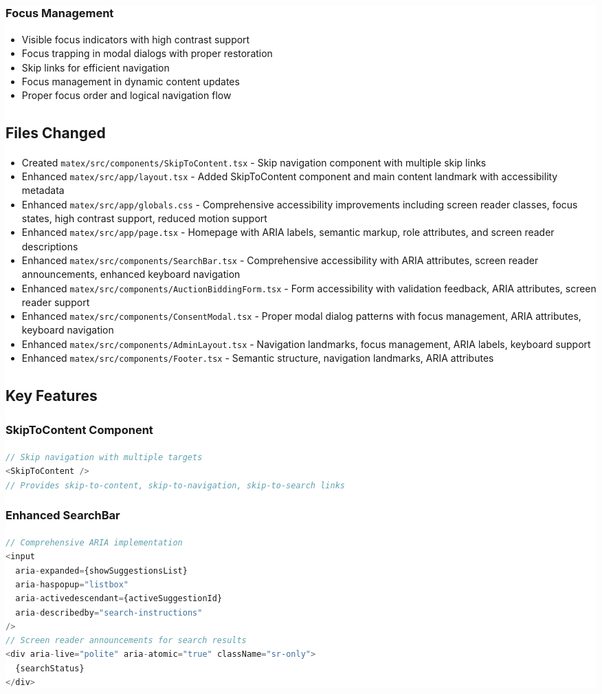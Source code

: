### Focus Management
- Visible focus indicators with high contrast support
- Focus trapping in modal dialogs with proper restoration
- Skip links for efficient navigation
- Focus management in dynamic content updates
- Proper focus order and logical navigation flow

## Files Changed
- Created `matex/src/components/SkipToContent.tsx` - Skip navigation component with multiple skip links
- Enhanced `matex/src/app/layout.tsx` - Added SkipToContent component and main content landmark with accessibility metadata
- Enhanced `matex/src/app/globals.css` - Comprehensive accessibility improvements including screen reader classes, focus states, high contrast support, reduced motion support
- Enhanced `matex/src/app/page.tsx` - Homepage with ARIA labels, semantic markup, role attributes, and screen reader descriptions
- Enhanced `matex/src/components/SearchBar.tsx` - Comprehensive accessibility with ARIA attributes, screen reader announcements, enhanced keyboard navigation
- Enhanced `matex/src/components/AuctionBiddingForm.tsx` - Form accessibility with validation feedback, ARIA attributes, screen reader support
- Enhanced `matex/src/components/ConsentModal.tsx` - Proper modal dialog patterns with focus management, ARIA attributes, keyboard navigation
- Enhanced `matex/src/components/AdminLayout.tsx` - Navigation landmarks, focus management, ARIA labels, keyboard support
- Enhanced `matex/src/components/Footer.tsx` - Semantic structure, navigation landmarks, ARIA attributes

## Key Features

### SkipToContent Component
```typescript
// Skip navigation with multiple targets
<SkipToContent />
// Provides skip-to-content, skip-to-navigation, skip-to-search links
```

### Enhanced SearchBar
```typescript
// Comprehensive ARIA implementation
<input
  aria-expanded={showSuggestionsList}
  aria-haspopup="listbox"
  aria-activedescendant={activeSuggestionId}
  aria-describedby="search-instructions"
/>
// Screen reader announcements for search results
<div aria-live="polite" aria-atomic="true" className="sr-only">
  {searchStatus}
</div>
```
